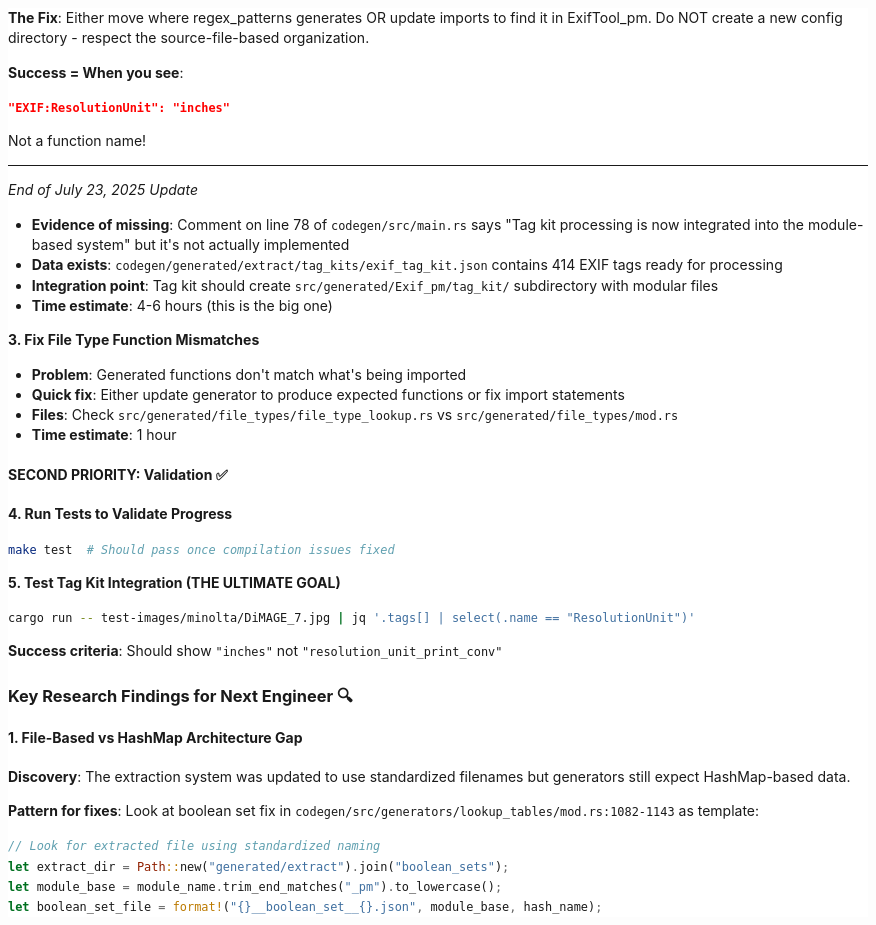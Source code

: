 **The Fix**: 
Either move where regex_patterns generates OR update imports to find it in ExifTool_pm. 
Do NOT create a new config directory - respect the source-file-based organization.

**Success = When you see**:
```json
"EXIF:ResolutionUnit": "inches"
```
Not a function name!

---

*End of July 23, 2025 Update*
- **Evidence of missing**: Comment on line 78 of `codegen/src/main.rs` says "Tag kit processing is now integrated into the module-based system" but it's not actually implemented
- **Data exists**: `codegen/generated/extract/tag_kits/exif_tag_kit.json` contains 414 EXIF tags ready for processing
- **Integration point**: Tag kit should create `src/generated/Exif_pm/tag_kit/` subdirectory with modular files
- **Time estimate**: 4-6 hours (this is the big one)

**3. Fix File Type Function Mismatches**
- **Problem**: Generated functions don't match what's being imported
- **Quick fix**: Either update generator to produce expected functions or fix import statements
- **Files**: Check `src/generated/file_types/file_type_lookup.rs` vs `src/generated/file_types/mod.rs`
- **Time estimate**: 1 hour

#### SECOND PRIORITY: Validation ✅

**4. Run Tests to Validate Progress**
```bash
make test  # Should pass once compilation issues fixed
```

**5. Test Tag Kit Integration (THE ULTIMATE GOAL)**
```bash
cargo run -- test-images/minolta/DiMAGE_7.jpg | jq '.tags[] | select(.name == "ResolutionUnit")'
```
**Success criteria**: Should show `"inches"` not `"resolution_unit_print_conv"`

### Key Research Findings for Next Engineer 🔍

#### 1. **File-Based vs HashMap Architecture Gap**
**Discovery**: The extraction system was updated to use standardized filenames but generators still expect HashMap-based data.

**Pattern for fixes**: Look at boolean set fix in `codegen/src/generators/lookup_tables/mod.rs:1082-1143` as template:
```rust
// Look for extracted file using standardized naming
let extract_dir = Path::new("generated/extract").join("boolean_sets");
let module_base = module_name.trim_end_matches("_pm").to_lowercase();
let boolean_set_file = format!("{}__boolean_set__{}.json", module_base, hash_name);
```
